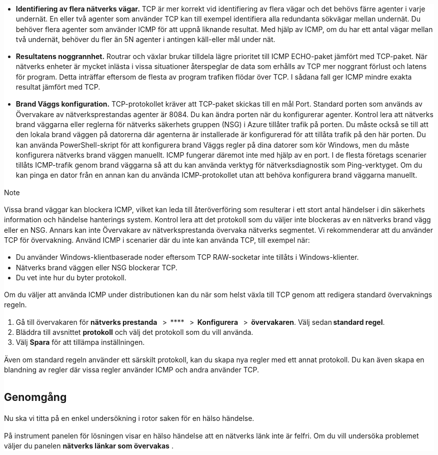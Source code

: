 * **Identifiering av flera nätverks vägar.** TCP är mer korrekt vid identifiering av flera vägar och det behövs färre agenter i varje undernät. En eller två agenter som använder TCP kan till exempel identifiera alla redundanta sökvägar mellan undernät. Du behöver flera agenter som använder ICMP för att uppnå liknande resultat. Med hjälp av ICMP, om du har ett antal vägar mellan två undernät, behöver du fler än 5N agenter i antingen käll-eller mål under nät.

* **Resultatens noggrannhet.** Routrar och växlar brukar tilldela lägre prioritet till ICMP ECHO-paket jämfört med TCP-paket. När nätverks enheter är mycket inlästa i vissa situationer återspeglar de data som erhålls av TCP mer noggrant förlust och latens för program. Detta inträffar eftersom de flesta av program trafiken flödar över TCP. I sådana fall ger ICMP mindre exakta resultat jämfört med TCP. 

* **Brand Väggs konfiguration.** TCP-protokollet kräver att TCP-paket skickas till en mål Port. Standard porten som används av Övervakare av nätverksprestandas agenter är 8084. Du kan ändra porten när du konfigurerar agenter. Kontrol lera att nätverks brand väggarna eller reglerna för nätverks säkerhets gruppen (NSG) i Azure tillåter trafik på porten. Du måste också se till att den lokala brand väggen på datorerna där agenterna är installerade är konfigurerad för att tillåta trafik på den här porten. Du kan använda PowerShell-skript för att konfigurera brand Väggs regler på dina datorer som kör Windows, men du måste konfigurera nätverks brand väggen manuellt. ICMP fungerar däremot inte med hjälp av en port. I de flesta företags scenarier tillåts ICMP-trafik genom brand väggarna så att du kan använda verktyg för nätverksdiagnostik som Ping-verktyget. Om du kan pinga en dator från en annan kan du använda ICMP-protokollet utan att behöva konfigurera brand väggarna manuellt.

>[!NOTE] 
> Vissa brand väggar kan blockera ICMP, vilket kan leda till återöverföring som resulterar i ett stort antal händelser i din säkerhets information och händelse hanterings system. Kontrol lera att det protokoll som du väljer inte blockeras av en nätverks brand vägg eller en NSG. Annars kan inte Övervakare av nätverksprestanda övervaka nätverks segmentet. Vi rekommenderar att du använder TCP för övervakning. Använd ICMP i scenarier där du inte kan använda TCP, till exempel när: 
>
> - Du använder Windows-klientbaserade noder eftersom TCP RAW-socketar inte tillåts i Windows-klienter.
> - Nätverks brand väggen eller NSG blockerar TCP.
> - Du vet inte hur du byter protokoll.

Om du väljer att använda ICMP under distributionen kan du när som helst växla till TCP genom att redigera standard övervaknings regeln.

1. Gå till övervakaren för **nätverks prestanda**   >  ****   >  **Konfigurera**   >  **övervakaren**. Välj sedan **standard regel**. 
2. Bläddra till avsnittet **protokoll** och välj det protokoll som du vill använda. 
3. Välj **Spara** för att tillämpa inställningen. 

Även om standard regeln använder ett särskilt protokoll, kan du skapa nya regler med ett annat protokoll. Du kan även skapa en blandning av regler där vissa regler använder ICMP och andra använder TCP. 

## <a name="walkthrough"></a>Genomgång 

Nu ska vi titta på en enkel undersökning i rotor saken för en hälso händelse.

På instrument panelen för lösningen visar en hälso händelse att en nätverks länk inte är felfri. Om du vill undersöka problemet väljer du panelen **nätverks länkar som övervakas** .
